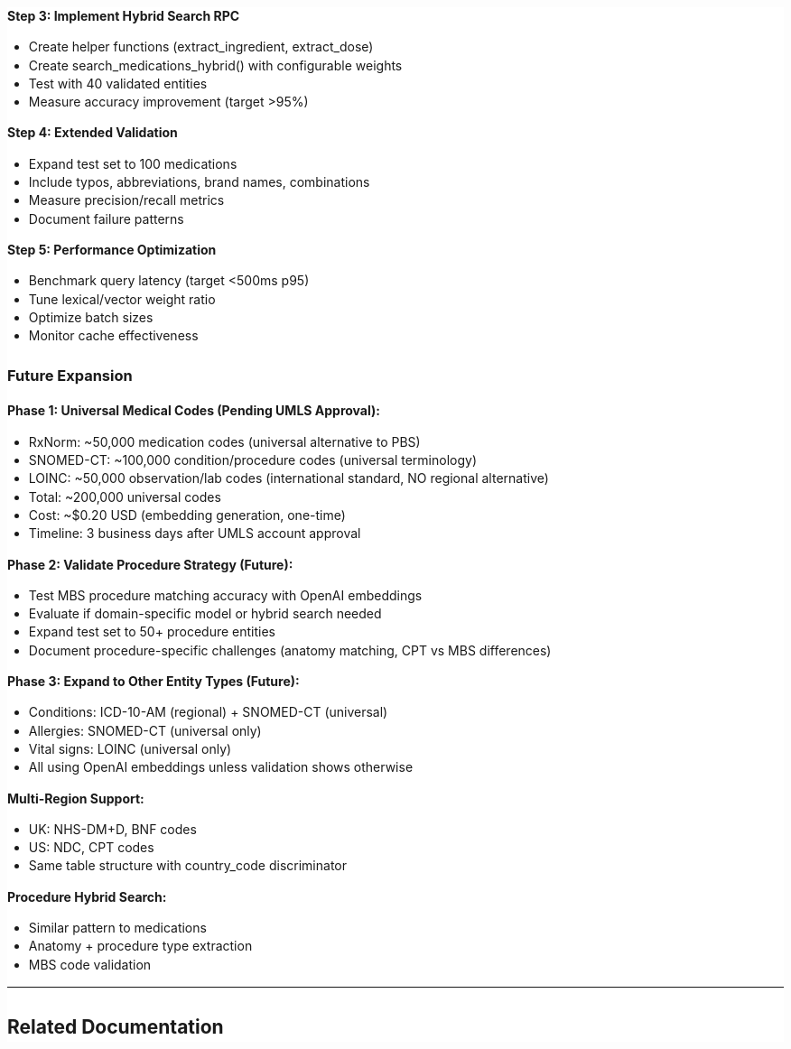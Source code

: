 **Step 3: Implement Hybrid Search RPC**
- Create helper functions (extract_ingredient, extract_dose)
- Create search_medications_hybrid() with configurable weights
- Test with 40 validated entities
- Measure accuracy improvement (target >95%)

**Step 4: Extended Validation**
- Expand test set to 100 medications
- Include typos, abbreviations, brand names, combinations
- Measure precision/recall metrics
- Document failure patterns

**Step 5: Performance Optimization**
- Benchmark query latency (target <500ms p95)
- Tune lexical/vector weight ratio
- Optimize batch sizes
- Monitor cache effectiveness

### Future Expansion

**Phase 1: Universal Medical Codes (Pending UMLS Approval):**
- RxNorm: ~50,000 medication codes (universal alternative to PBS)
- SNOMED-CT: ~100,000 condition/procedure codes (universal terminology)
- LOINC: ~50,000 observation/lab codes (international standard, NO regional alternative)
- Total: ~200,000 universal codes
- Cost: ~$0.20 USD (embedding generation, one-time)
- Timeline: 3 business days after UMLS account approval

**Phase 2: Validate Procedure Strategy (Future):**
- Test MBS procedure matching accuracy with OpenAI embeddings
- Evaluate if domain-specific model or hybrid search needed
- Expand test set to 50+ procedure entities
- Document procedure-specific challenges (anatomy matching, CPT vs MBS differences)

**Phase 3: Expand to Other Entity Types (Future):**
- Conditions: ICD-10-AM (regional) + SNOMED-CT (universal)
- Allergies: SNOMED-CT (universal only)
- Vital signs: LOINC (universal only)
- All using OpenAI embeddings unless validation shows otherwise

**Multi-Region Support:**
- UK: NHS-DM+D, BNF codes
- US: NDC, CPT codes
- Same table structure with country_code discriminator

**Procedure Hybrid Search:**
- Similar pattern to medications
- Anatomy + procedure type extraction
- MBS code validation

---

## Related Documentation
